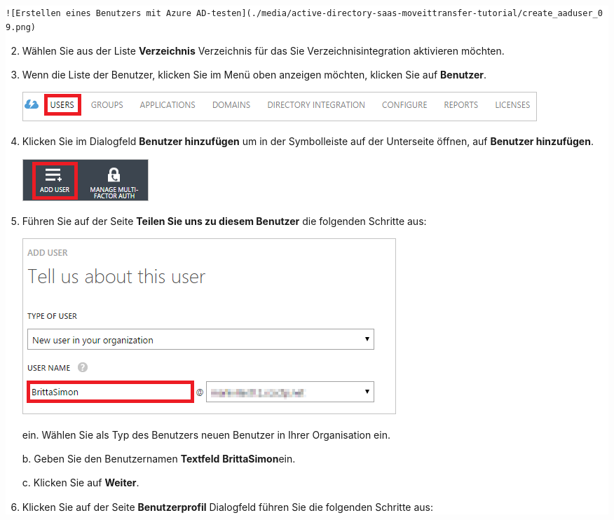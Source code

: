     ![Erstellen eines Benutzers mit Azure AD-testen](./media/active-directory-saas-moveittransfer-tutorial/create_aaduser_09.png)

2. Wählen Sie aus der Liste **Verzeichnis** Verzeichnis für das Sie Verzeichnisintegration aktivieren möchten.

3. Wenn die Liste der Benutzer, klicken Sie im Menü oben anzeigen möchten, klicken Sie auf **Benutzer**.
    
    ![Erstellen eines Benutzers mit Azure AD-testen](./media/active-directory-saas-moveittransfer-tutorial/create_aaduser_03.png)

4. Klicken Sie im Dialogfeld **Benutzer hinzufügen** um in der Symbolleiste auf der Unterseite öffnen, auf **Benutzer hinzufügen**.

    ![Erstellen eines Benutzers mit Azure AD-testen](./media/active-directory-saas-moveittransfer-tutorial/create_aaduser_04.png)

5. Führen Sie auf der Seite **Teilen Sie uns zu diesem Benutzer** die folgenden Schritte aus:

    ![Erstellen eines Benutzers mit Azure AD-testen](./media/active-directory-saas-moveittransfer-tutorial/create_aaduser_05.png)

    ein. Wählen Sie als Typ des Benutzers neuen Benutzer in Ihrer Organisation ein.

    b. Geben Sie den Benutzernamen **Textfeld** **BrittaSimon**ein.

    c. Klicken Sie auf **Weiter**.

6.  Klicken Sie auf der Seite **Benutzerprofil** Dialogfeld führen Sie die folgenden Schritte aus:
    